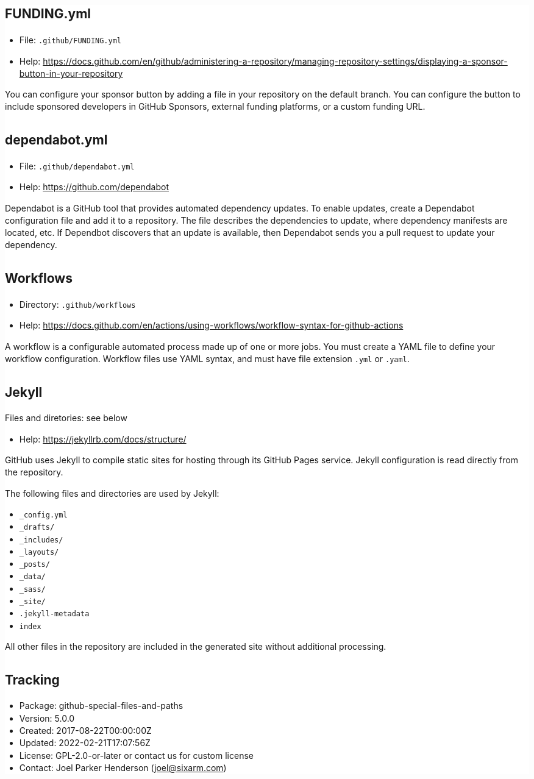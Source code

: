 ## FUNDING.yml

* File: `.github/FUNDING.yml`

* Help: <https://docs.github.com/en/github/administering-a-repository/managing-repository-settings/displaying-a-sponsor-button-in-your-repository>

You can configure your sponsor button by adding a file in your repository on the default branch. You can configure the button to include sponsored developers in GitHub Sponsors, external funding
platforms, or a custom funding URL.

## dependabot.yml

* File: `.github/dependabot.yml`

* Help: <https://github.com/dependabot>

Dependabot is a GitHub tool that provides automated dependency updates. To enable updates, create a Dependabot configuration file and add it to a repository. The file describes the dependencies to
update, where dependency manifests are located, etc. If Dependbot discovers that an update is available, then Dependabot sends you a pull request to update your dependency.

## Workflows

* Directory: `.github/workflows`

* Help: <https://docs.github.com/en/actions/using-workflows/workflow-syntax-for-github-actions>

A workflow is a configurable automated process made up of one or more jobs. You must create a YAML file to define your workflow configuration. Workflow files use YAML syntax, and must have file
extension `.yml` or `.yaml`.

## Jekyll

Files and diretories: see below

* Help: <https://jekyllrb.com/docs/structure/>

GitHub uses Jekyll to compile static sites for hosting through its GitHub Pages service. Jekyll configuration is read directly from the repository.

The following files and directories are used by Jekyll:

* `_config.yml`
* `_drafts/`
* `_includes/`
* `_layouts/`
* `_posts/`
* `_data/`
* `_sass/`
* `_site/`
* `.jekyll-metadata`
* `index`

All other files in the repository are included in the generated site without additional processing.

## Tracking

* Package: github-special-files-and-paths
* Version: 5.0.0
* Created: 2017-08-22T00:00:00Z
* Updated: 2022-02-21T17:07:56Z
* License: GPL-2.0-or-later or contact us for custom license
* Contact: Joel Parker Henderson (joel@sixarm.com)

